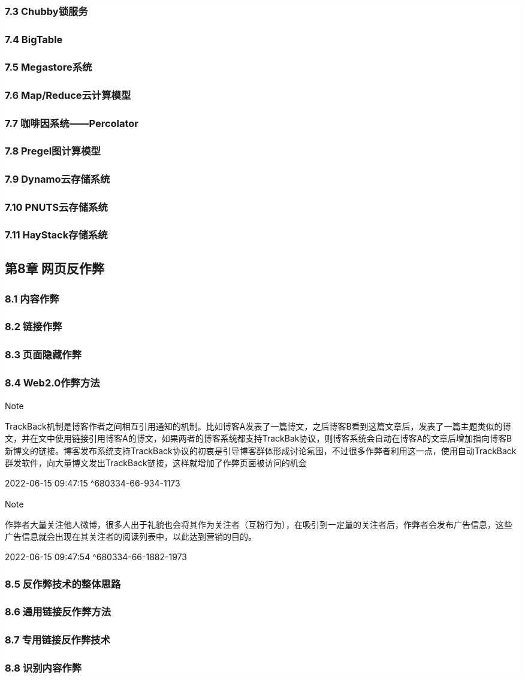 ### 7.3 Chubby锁服务

### 7.4 BigTable

### 7.5 Megastore系统

### 7.6 Map/Reduce云计算模型

### 7.7 咖啡因系统——Percolator

### 7.8 Pregel图计算模型

### 7.9 Dynamo云存储系统

### 7.10 PNUTS云存储系统

### 7.11 HayStack存储系统

## 第8章 网页反作弊

### 8.1 内容作弊

### 8.2 链接作弊

### 8.3 页面隐藏作弊

### 8.4 Web2.0作弊方法

> [!NOTE] 
> TrackBack机制是博客作者之间相互引用通知的机制。比如博客A发表了一篇博文，之后博客B看到这篇文章后，发表了一篇主题类似的博文，并在文中使用链接引用博客A的博文，如果两者的博客系统都支持TrackBak协议，则博客系统会自动在博客A的文章后增加指向博客B新博文的链接。博客发布系统支持TrackBack协议的初衷是引导博客群体形成讨论氛围，不过很多作弊者利用这一点，使用自动TrackBack群发软件，向大量博文发出TrackBack链接，这样就增加了作弊页面被访问的机会
> 
> 2022-06-15 09:47:15 ^680334-66-934-1173

> [!NOTE] 
> 作弊者大量关注他人微博，很多人出于礼貌也会将其作为关注者（互粉行为），在吸引到一定量的关注者后，作弊者会发布广告信息，这些广告信息就会出现在其关注者的阅读列表中，以此达到营销的目的。
> 
> 2022-06-15 09:47:54 ^680334-66-1882-1973

### 8.5 反作弊技术的整体思路

### 8.6 通用链接反作弊方法

### 8.7 专用链接反作弊技术

### 8.8 识别内容作弊
